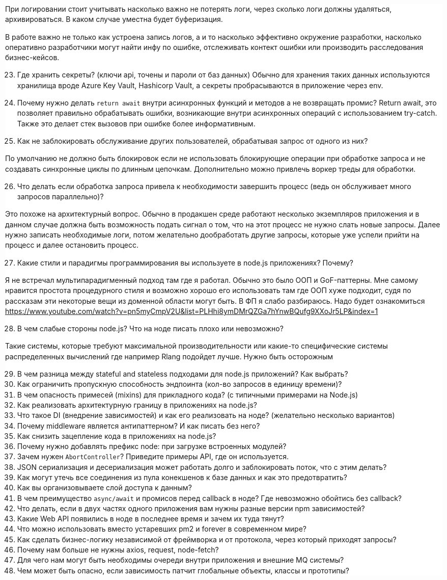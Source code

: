 При логировании стоит учитывать насколько важно не потерять логи, через сколько логи должны удаляться, архивироваться. В каком случае уместна будет буферизация.

В работе важно не только как устроена запись логов, а и то насколько эффективно окружение разработки, насколько оперативно разработчики могут найти инфу по ошибке, отслеживать контект ошибки или производить расследования бизнес-кейсов.

23. Где хранить секреты? (ключи api, точены и пароли от баз данных)
    Обычно для хранения таких данных используются хранилища вроде Azure Key Vault, Hashicorp Vault, а секреты пробрасываются в приложение через env.

24. Почему нужно делать `return await` внутри асинхронных функций и методов а не возвращать промис?
    Return await, это позволяет правильно обрабатывать ошибки, возникающие внутри асинхронных операций с использованием try-catch.
    Также это делает стек вызовов при ошибке более информативным.

25. Как не заблокировать обслуживание других пользователей, обрабатывая запрос от одного из них?

По умолчанию не должно быть блокировок если не использовать блокирующие операции при обработке запроса и не создавать синхронные циклы по длинным цепочкам.
Дополнительно можно привлечь воркер треды для обработки.

26. Что делать если обработка запроса привела к необходимости завершить процесс (ведь он обслуживает много запросов параллельно)?

Это похоже на архитектурный вопрос.
Обычно в продакшен среде работают несколько экземпляров приложения и в данном случае должна быть возможность подать сигнал о том, что на этот процесс не нужно слать новые запросы. Далее нужно записать необходимые логи, потом желательно дообработать другие запросы, которые уже успели прийти на процесс и далее остановить процесс.

27. Какие стили и парадигмы программирования вы используете в node.js приложениях? Почему?

Я не встречал мультипарадигменный подход там где я работал. Обычно это было ООП и GoF-паттерны.
Мне самому нравится простота процедурного стиля и возможно хорошо его использовать там где ООП хуже подходит, судя по рассказам эти некоторые вещи из доменной области могут быть. В ФП я слабо разбираюсь. Надо будет ознакомиться https://www.youtube.com/watch?v=pn5myCmpV2U&list=PLHhi8ymDMrQZGa7hYnwBQufg9XXoJr5LP&index=1

28. В чем слабые стороны node.js? Что на ноде писать плохо или невозможно?

Такие системы, которые требуют максимальной производительности или какие-то специфические системы распределенных вычислений где например Rlang подойдет лучше.
Нужно быть осторожным

29. В чем разница между stateful and stateless подходами для node.js приложений? Как выбрать?
30. Как ограничить пропускную способность эндпоинта (кол-во запросов в единицу времени)?
31. В чем опасность примесей (mixins) для прикладного кода? (с типичными примерами на Node.js)
32. Как реализовать архитектурную границу в приложениях на node.js?
33. Что такое DI (внедрение зависимостей) и как его реализовать на ноде? (желательно несколько вариантов)
34. Почему middleware является антипаттерном? И как писать без него?
35. Как снизить зацепление кода в приложениях на node.js?
36. Почему нужно добавлять префикс node: при загрузке встроенных модулей?
37. Зачем нужен `AbortController`? Приведите примеры API, где он используется.
38. JSON сериализация и десериализация может работать долго и заблокировать поток, что с этим делать?
39. Как могут утечь все соединения из пула конекшенов к базе данных и как это предотвратить?
40. Как вы организовываете слой доступа к данным?
41. В чем преимущество `async/await` и промисов перед callback в ноде? Где невозможно обойтись без callback?
42. Что делать, если в двух частях одного приложения вам нужны разные версии npm зависимостей?
43. Какие Web API появились в ноде в последнее время и зачем их туда тянут?
44. Что можно использовать вместо устаревших pm2 и forever в современном мире?
45. Как сделать бизнес-логику независимой от фреймворка и от протокола, через который приходят запросы?
46. Почему нам больше не нужны axios, request, node-fetch?
47. Для чего нам могут быть необходимы очереди внутри приложения и внешние MQ системы?
48. Чем может быть опасно, если зависимость патчит глобальные объекты, классы и прототипы?